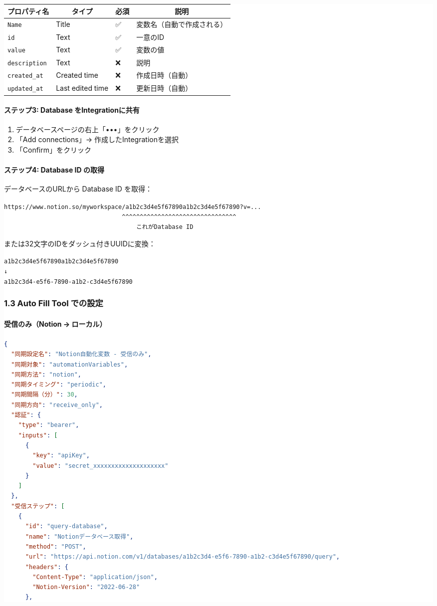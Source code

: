 | プロパティ名 | タイプ | 必須 | 説明 |
|-------------|-------|------|------|
| `Name` | Title | ✅ | 変数名（自動で作成される） |
| `id` | Text | ✅ | 一意のID |
| `value` | Text | ✅ | 変数の値 |
| `description` | Text | ❌ | 説明 |
| `created_at` | Created time | ❌ | 作成日時（自動） |
| `updated_at` | Last edited time | ❌ | 更新日時（自動） |

#### ステップ3: Database をIntegrationに共有

1. データベースページの右上「•••」をクリック
2. 「Add connections」→ 作成したIntegrationを選択
3. 「Confirm」をクリック

#### ステップ4: Database ID の取得

データベースのURLから Database ID を取得：

```
https://www.notion.so/myworkspace/a1b2c3d4e5f67890a1b2c3d4e5f67890?v=...
                                 ^^^^^^^^^^^^^^^^^^^^^^^^^^^^^^^^
                                     これがDatabase ID
```

または32文字のIDをダッシュ付きUUIDに変換：
```
a1b2c3d4e5f67890a1b2c3d4e5f67890
↓
a1b2c3d4-e5f6-7890-a1b2-c3d4e5f67890
```

### 1.3 Auto Fill Tool での設定

#### 受信のみ（Notion → ローカル）

```json
{
  "同期設定名": "Notion自動化変数 - 受信のみ",
  "同期対象": "automationVariables",
  "同期方法": "notion",
  "同期タイミング": "periodic",
  "同期間隔（分）": 30,
  "同期方向": "receive_only",
  "認証": {
    "type": "bearer",
    "inputs": [
      {
        "key": "apiKey",
        "value": "secret_xxxxxxxxxxxxxxxxxxxx"
      }
    ]
  },
  "受信ステップ": [
    {
      "id": "query-database",
      "name": "Notionデータベース取得",
      "method": "POST",
      "url": "https://api.notion.com/v1/databases/a1b2c3d4-e5f6-7890-a1b2-c3d4e5f67890/query",
      "headers": {
        "Content-Type": "application/json",
        "Notion-Version": "2022-06-28"
      },
```